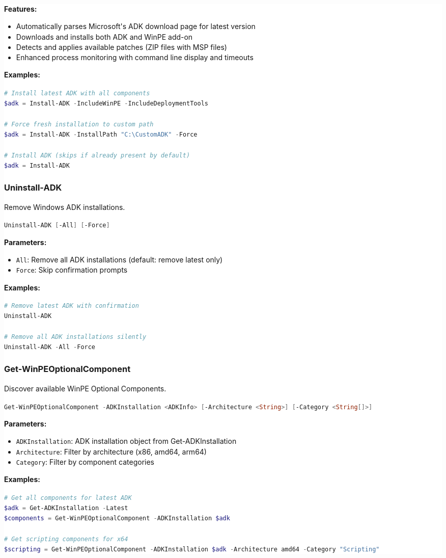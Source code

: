 **Features:**
- Automatically parses Microsoft's ADK download page for latest version
- Downloads and installs both ADK and WinPE add-on
- Detects and applies available patches (ZIP files with MSP files)
- Enhanced process monitoring with command line display and timeouts

**Examples:**
```powershell
# Install latest ADK with all components
$adk = Install-ADK -IncludeWinPE -IncludeDeploymentTools

# Force fresh installation to custom path
$adk = Install-ADK -InstallPath "C:\CustomADK" -Force

# Install ADK (skips if already present by default)
$adk = Install-ADK
```

### Uninstall-ADK
Remove Windows ADK installations.

```powershell
Uninstall-ADK [-All] [-Force]
```

**Parameters:**
- `All`: Remove all ADK installations (default: remove latest only)
- `Force`: Skip confirmation prompts

**Examples:**
```powershell
# Remove latest ADK with confirmation
Uninstall-ADK

# Remove all ADK installations silently
Uninstall-ADK -All -Force
```

### Get-WinPEOptionalComponent
Discover available WinPE Optional Components.

```powershell
Get-WinPEOptionalComponent -ADKInstallation <ADKInfo> [-Architecture <String>] [-Category <String[]>]
```

**Parameters:**
- `ADKInstallation`: ADK installation object from Get-ADKInstallation
- `Architecture`: Filter by architecture (x86, amd64, arm64)
- `Category`: Filter by component categories

**Examples:**
```powershell
# Get all components for latest ADK
$adk = Get-ADKInstallation -Latest
$components = Get-WinPEOptionalComponent -ADKInstallation $adk

# Get scripting components for x64
$scripting = Get-WinPEOptionalComponent -ADKInstallation $adk -Architecture amd64 -Category "Scripting"
```
